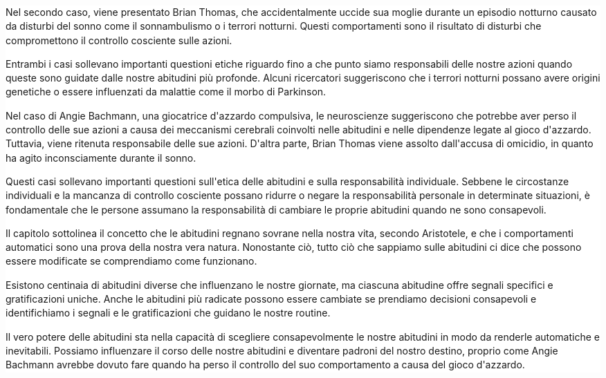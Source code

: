 Nel secondo caso, viene presentato Brian Thomas, che accidentalmente uccide sua moglie durante un episodio notturno causato da disturbi del sonno come il sonnambulismo o i terrori notturni. Questi comportamenti sono il risultato di disturbi che compromettono il controllo cosciente sulle azioni.

Entrambi i casi sollevano importanti questioni etiche riguardo fino a che punto siamo responsabili delle nostre azioni quando queste sono guidate dalle nostre abitudini più profonde. Alcuni ricercatori suggeriscono che i terrori notturni possano avere origini genetiche o essere influenzati da malattie come il morbo di Parkinson.

Nel caso di Angie Bachmann, una giocatrice d'azzardo compulsiva, le neuroscienze suggeriscono che potrebbe aver perso il controllo delle sue azioni a causa dei meccanismi cerebrali coinvolti nelle abitudini e nelle dipendenze legate al gioco d'azzardo. Tuttavia, viene ritenuta responsabile delle sue azioni. D'altra parte, Brian Thomas viene assolto dall'accusa di omicidio, in quanto ha agito inconsciamente durante il sonno.

Questi casi sollevano importanti questioni sull'etica delle abitudini e sulla responsabilità individuale. Sebbene le circostanze individuali e la mancanza di controllo cosciente possano ridurre o negare la responsabilità personale in determinate situazioni, è fondamentale che le persone assumano la responsabilità di cambiare le proprie abitudini quando ne sono consapevoli.

Il capitolo sottolinea il concetto che le abitudini regnano sovrane nella nostra vita, secondo Aristotele, e che i comportamenti automatici sono una prova della nostra vera natura. Nonostante ciò, tutto ciò che sappiamo sulle abitudini ci dice che possono essere modificate se comprendiamo come funzionano.

Esistono centinaia di abitudini diverse che influenzano le nostre giornate, ma ciascuna abitudine offre segnali specifici e gratificazioni uniche. Anche le abitudini più radicate possono essere cambiate se prendiamo decisioni consapevoli e identifichiamo i segnali e le gratificazioni che guidano le nostre routine.

Il vero potere delle abitudini sta nella capacità di scegliere consapevolmente le nostre abitudini in modo da renderle automatiche e inevitabili. Possiamo influenzare il corso delle nostre abitudini e diventare padroni del nostro destino, proprio come Angie Bachmann avrebbe dovuto fare quando ha perso il controllo del suo comportamento a causa del gioco d'azzardo.
